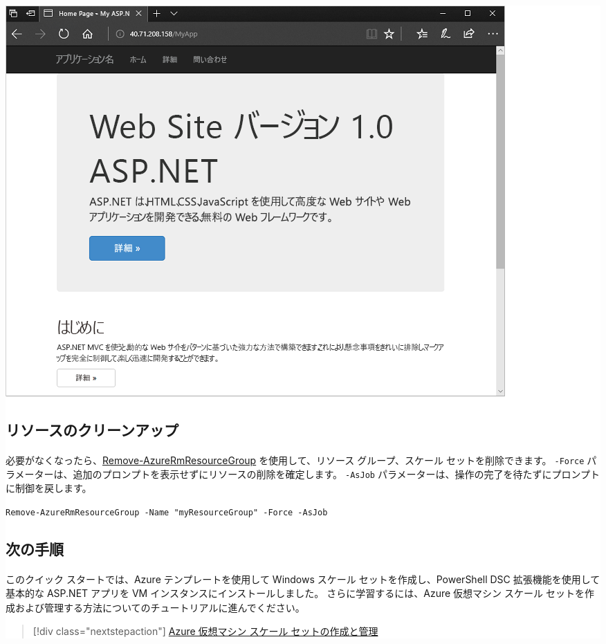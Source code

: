![実行中の IIS サイト](./media/virtual-machine-scale-sets-create-powershell/running-iis-site.png)


## <a name="clean-up-resources"></a>リソースのクリーンアップ
必要がなくなったら、[Remove-AzureRmResourceGroup](/powershell/module/azurerm.resources/remove-azurermresourcegroup) を使用して、リソース グループ、スケール セットを削除できます。 `-Force` パラメーターは、追加のプロンプトを表示せずにリソースの削除を確定します。 `-AsJob` パラメーターは、操作の完了を待たずにプロンプトに制御を戻します。

```azurepowershell-interactive
Remove-AzureRmResourceGroup -Name "myResourceGroup" -Force -AsJob
```


## <a name="next-steps"></a>次の手順
このクイック スタートでは、Azure テンプレートを使用して Windows スケール セットを作成し、PowerShell DSC 拡張機能を使用して基本的な ASP.NET アプリを VM インスタンスにインストールしました。 さらに学習するには、Azure 仮想マシン スケール セットを作成および管理する方法についてのチュートリアルに進んでください。

> [!div class="nextstepaction"]
> [Azure 仮想マシン スケール セットの作成と管理](tutorial-create-and-manage-powershell.md)
